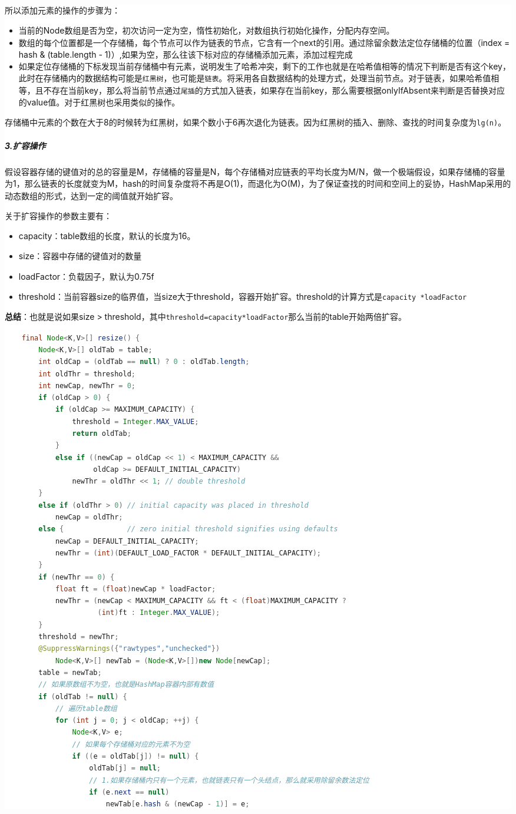 所以添加元素的操作的步骤为：

+ 当前的Node数组是否为空，初次访问一定为空，惰性初始化，对数组执行初始化操作，分配内存空间。
+ 数组的每个位置都是一个存储桶，每个节点可以作为链表的节点，它含有一个next的引用。通过除留余数法定位存储桶的位置（index = hash & (table.length - 1)）,如果为空，那么往该下标对应的存储桶添加元素，添加过程完成
+ 如果定位存储桶的下标发现当前存储桶中有元素，说明发生了哈希冲突，剩下的工作也就是在哈希值相等的情况下判断是否有这个key，此时在存储桶内的数据结构可能是`红黑树`，也可能是`链表`。将采用各自数据结构的处理方式，处理当前节点。对于链表，如果哈希值相等，且不存在当前key，那么将当前节点通过`尾插`的方式加入链表，如果存在当前key，那么需要根据onlyIfAbsent来判断是否替换对应的value值。对于红黑树也采用类似的操作。

存储桶中元素的个数在大于8的时候转为红黑树，如果个数小于6再次退化为链表。因为红黑树的插入、删除、查找的时间复杂度为`lg(n)`。

##### 3.扩容操作

假设容器存储的键值对的总的容量是M，存储桶的容量是N，每个存储桶对应链表的平均长度为M/N，做一个极端假设，如果存储桶的容量为1，那么链表的长度就变为M，hash的时间复杂度将不再是O(1)，而退化为O(M)，为了保证查找的时间和空间上的妥协，HashMap采用的动态数组的形式，达到一定的阈值就开始扩容。

关于扩容操作的参数主要有：

+ capacity：table数组的长度，默认的长度为16。
+ size：容器中存储的键值对的数量

+ loadFactor：负载因子，默认为0.75f
+ threshold：当前容器size的临界值，当size大于threshold，容器开始扩容。threshold的计算方式是`capacity *loadFactor`

**总结**：也就是说如果size > threshold，其中`threshold=capacity*loadFactor`那么当前的table开始两倍扩容。

```JAVA
    final Node<K,V>[] resize() {
        Node<K,V>[] oldTab = table;
        int oldCap = (oldTab == null) ? 0 : oldTab.length;
        int oldThr = threshold;
        int newCap, newThr = 0;
        if (oldCap > 0) {
            if (oldCap >= MAXIMUM_CAPACITY) {
                threshold = Integer.MAX_VALUE;
                return oldTab;
            }
            else if ((newCap = oldCap << 1) < MAXIMUM_CAPACITY &&
                     oldCap >= DEFAULT_INITIAL_CAPACITY)
                newThr = oldThr << 1; // double threshold
        }
        else if (oldThr > 0) // initial capacity was placed in threshold
            newCap = oldThr;
        else {               // zero initial threshold signifies using defaults
            newCap = DEFAULT_INITIAL_CAPACITY;
            newThr = (int)(DEFAULT_LOAD_FACTOR * DEFAULT_INITIAL_CAPACITY);
        }
        if (newThr == 0) {
            float ft = (float)newCap * loadFactor;
            newThr = (newCap < MAXIMUM_CAPACITY && ft < (float)MAXIMUM_CAPACITY ?
                      (int)ft : Integer.MAX_VALUE);
        }
        threshold = newThr;
        @SuppressWarnings({"rawtypes","unchecked"})
            Node<K,V>[] newTab = (Node<K,V>[])new Node[newCap];
        table = newTab;
        // 如果原数组不为空，也就是HashMap容器内部有数值
        if (oldTab != null) {
            // 遍历table数组
            for (int j = 0; j < oldCap; ++j) {
                Node<K,V> e;
                // 如果每个存储桶对应的元素不为空
                if ((e = oldTab[j]) != null) {
                    oldTab[j] = null;
                    // 1.如果存储桶内只有一个元素，也就链表只有一个头结点，那么就采用除留余数法定位
                    if (e.next == null)
                        newTab[e.hash & (newCap - 1)] = e;
```